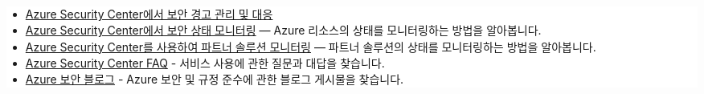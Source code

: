 * [Azure Security Center에서 보안 경고 관리 및 대응](security-center-managing-and-responding-alerts.md)
* [Azure Security Center에서 보안 상태 모니터링](security-center-monitoring.md) — Azure 리소스의 상태를 모니터링하는 방법을 알아봅니다.
* [Azure Security Center를 사용하여 파트너 솔루션 모니터링](security-center-partner-solutions.md) — 파트너 솔루션의 상태를 모니터링하는 방법을 알아봅니다.
* [Azure Security Center FAQ](security-center-faq.md) - 서비스 사용에 관한 질문과 대답을 찾습니다.
* [Azure 보안 블로그](https://blogs.msdn.com/b/azuresecurity/) - Azure 보안 및 규정 준수에 관한 블로그 게시물을 찾습니다.
